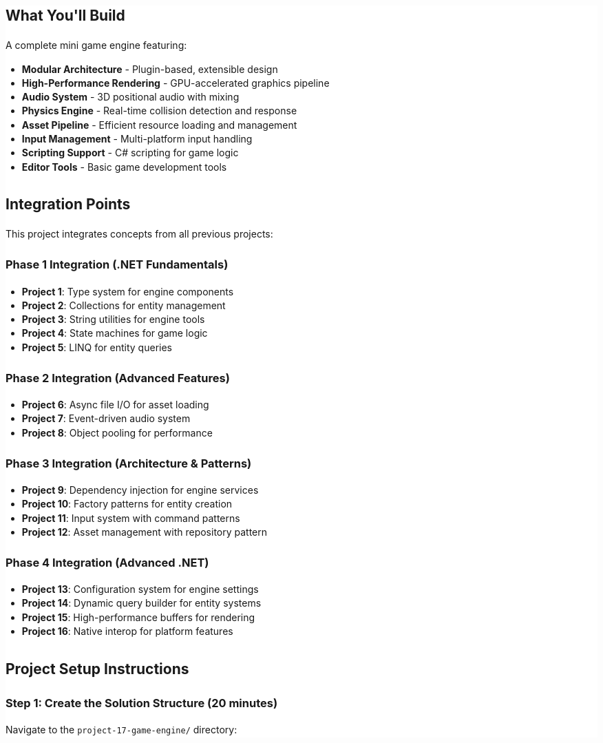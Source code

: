 ## What You'll Build

A complete mini game engine featuring:

- **Modular Architecture** - Plugin-based, extensible design
- **High-Performance Rendering** - GPU-accelerated graphics pipeline
- **Audio System** - 3D positional audio with mixing
- **Physics Engine** - Real-time collision detection and response
- **Asset Pipeline** - Efficient resource loading and management
- **Input Management** - Multi-platform input handling
- **Scripting Support** - C# scripting for game logic
- **Editor Tools** - Basic game development tools

## Integration Points

This project integrates concepts from all previous projects:

### Phase 1 Integration (.NET Fundamentals)

- **Project 1**: Type system for engine components
- **Project 2**: Collections for entity management
- **Project 3**: String utilities for engine tools
- **Project 4**: State machines for game logic
- **Project 5**: LINQ for entity queries

### Phase 2 Integration (Advanced Features)

- **Project 6**: Async file I/O for asset loading
- **Project 7**: Event-driven audio system
- **Project 8**: Object pooling for performance

### Phase 3 Integration (Architecture & Patterns)

- **Project 9**: Dependency injection for engine services
- **Project 10**: Factory patterns for entity creation
- **Project 11**: Input system with command patterns
- **Project 12**: Asset management with repository pattern

### Phase 4 Integration (Advanced .NET)

- **Project 13**: Configuration system for engine settings
- **Project 14**: Dynamic query builder for entity systems
- **Project 15**: High-performance buffers for rendering
- **Project 16**: Native interop for platform features

## Project Setup Instructions

### Step 1: Create the Solution Structure (20 minutes)

Navigate to the `project-17-game-engine/` directory:
